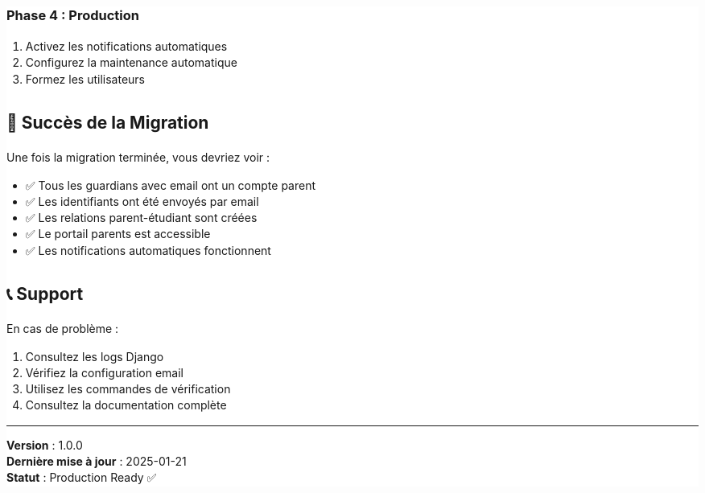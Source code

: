 ### **Phase 4 : Production**
1. Activez les notifications automatiques
2. Configurez la maintenance automatique
3. Formez les utilisateurs

## 🎉 **Succès de la Migration**

Une fois la migration terminée, vous devriez voir :

- ✅ Tous les guardians avec email ont un compte parent
- ✅ Les identifiants ont été envoyés par email
- ✅ Les relations parent-étudiant sont créées
- ✅ Le portail parents est accessible
- ✅ Les notifications automatiques fonctionnent

## 📞 **Support**

En cas de problème :

1. Consultez les logs Django
2. Vérifiez la configuration email
3. Utilisez les commandes de vérification
4. Consultez la documentation complète

---

**Version** : 1.0.0  
**Dernière mise à jour** : 2025-01-21  
**Statut** : Production Ready ✅
